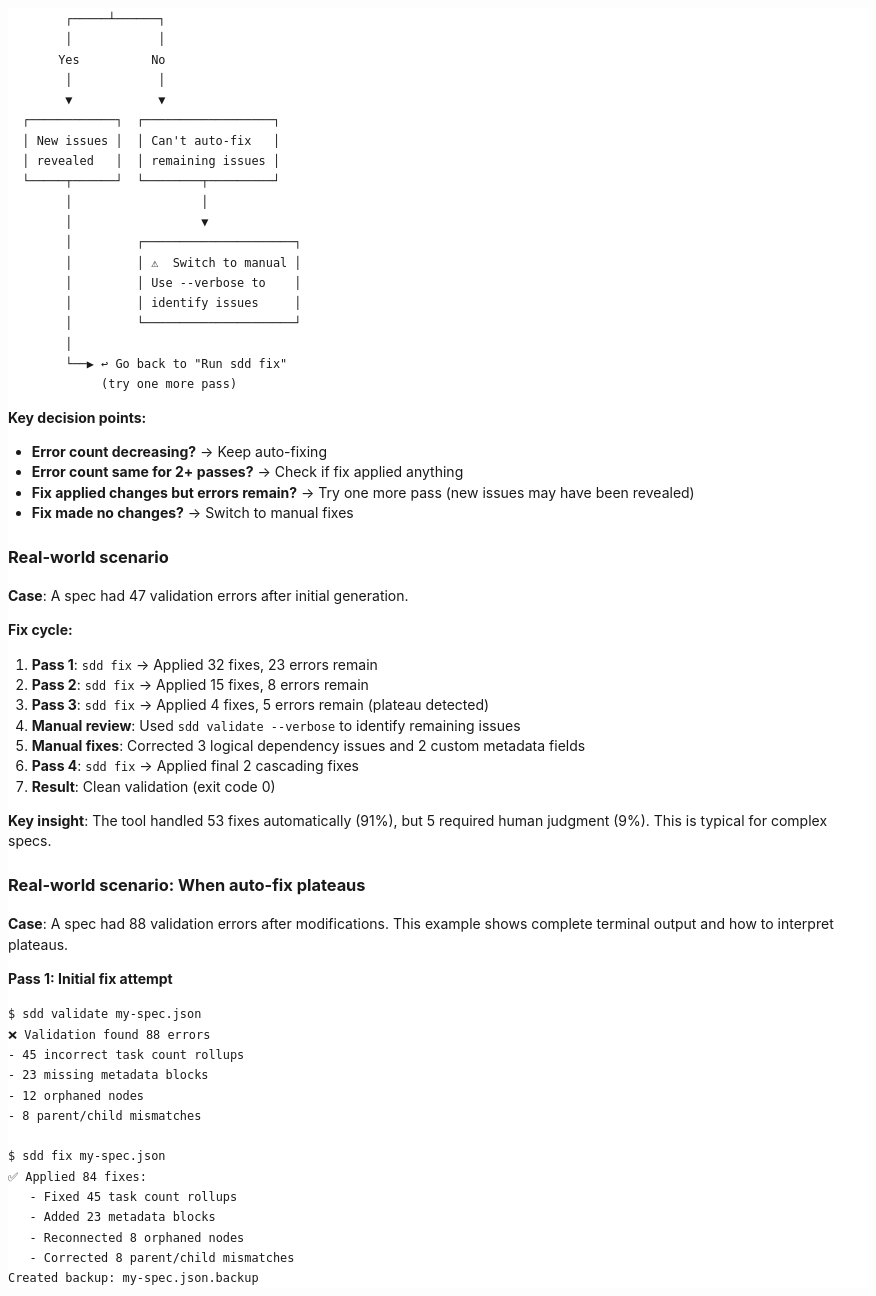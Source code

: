 ```
        ┌─────┴──────┐
        │            │
       Yes          No
        │            │
        ▼            ▼
  ┌────────────┐  ┌──────────────────┐
  │ New issues │  │ Can't auto-fix   │
  │ revealed   │  │ remaining issues │
  └─────┬──────┘  └────────┬─────────┘
        │                  │
        │                  ▼
        │         ┌─────────────────────┐
        │         │ ⚠️  Switch to manual │
        │         │ Use --verbose to    │
        │         │ identify issues     │
        │         └─────────────────────┘
        │
        └──▶ ↩ Go back to "Run sdd fix"
             (try one more pass)
```

**Key decision points:**
- **Error count decreasing?** → Keep auto-fixing
- **Error count same for 2+ passes?** → Check if fix applied anything
- **Fix applied changes but errors remain?** → Try one more pass (new issues may have been revealed)
- **Fix made no changes?** → Switch to manual fixes

### Real-world scenario

**Case**: A spec had 47 validation errors after initial generation.

**Fix cycle:**
1. **Pass 1**: `sdd fix` → Applied 32 fixes, 23 errors remain
2. **Pass 2**: `sdd fix` → Applied 15 fixes, 8 errors remain
3. **Pass 3**: `sdd fix` → Applied 4 fixes, 5 errors remain (plateau detected)
4. **Manual review**: Used `sdd validate --verbose` to identify remaining issues
5. **Manual fixes**: Corrected 3 logical dependency issues and 2 custom metadata fields
6. **Pass 4**: `sdd fix` → Applied final 2 cascading fixes
7. **Result**: Clean validation (exit code 0)

**Key insight**: The tool handled 53 fixes automatically (91%), but 5 required human judgment (9%). This is typical for complex specs.

### Real-world scenario: When auto-fix plateaus

**Case**: A spec had 88 validation errors after modifications. This example shows complete terminal output and how to interpret plateaus.

**Pass 1: Initial fix attempt**
```bash
$ sdd validate my-spec.json
❌ Validation found 88 errors
- 45 incorrect task count rollups
- 23 missing metadata blocks
- 12 orphaned nodes
- 8 parent/child mismatches

$ sdd fix my-spec.json
✅ Applied 84 fixes:
   - Fixed 45 task count rollups
   - Added 23 metadata blocks
   - Reconnected 8 orphaned nodes
   - Corrected 8 parent/child mismatches
Created backup: my-spec.json.backup
```
